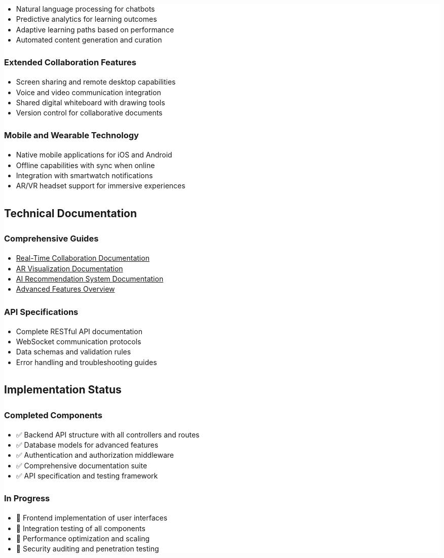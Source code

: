 - Natural language processing for chatbots
- Predictive analytics for learning outcomes
- Adaptive learning paths based on performance
- Automated content generation and curation

### Extended Collaboration Features

- Screen sharing and remote desktop capabilities
- Voice and video communication integration
- Shared digital whiteboard with drawing tools
- Version control for collaborative documents

### Mobile and Wearable Technology

- Native mobile applications for iOS and Android
- Offline capabilities with sync when online
- Integration with smartwatch notifications
- AR/VR headset support for immersive experiences

## Technical Documentation

### Comprehensive Guides

- [Real-Time Collaboration Documentation](docs/real-time-collaboration.md)
- [AR Visualization Documentation](docs/ar-visualization.md)
- [AI Recommendation System Documentation](docs/ai-recommendations.md)
- [Advanced Features Overview](docs/advanced-features.md)

### API Specifications

- Complete RESTful API documentation
- WebSocket communication protocols
- Data schemas and validation rules
- Error handling and troubleshooting guides

## Implementation Status

### Completed Components

- ✅ Backend API structure with all controllers and routes
- ✅ Database models for advanced features
- ✅ Authentication and authorization middleware
- ✅ Comprehensive documentation suite
- ✅ API specification and testing framework

### In Progress

- 🔧 Frontend implementation of user interfaces
- 🔧 Integration testing of all components
- 🔧 Performance optimization and scaling
- 🔧 Security auditing and penetration testing
